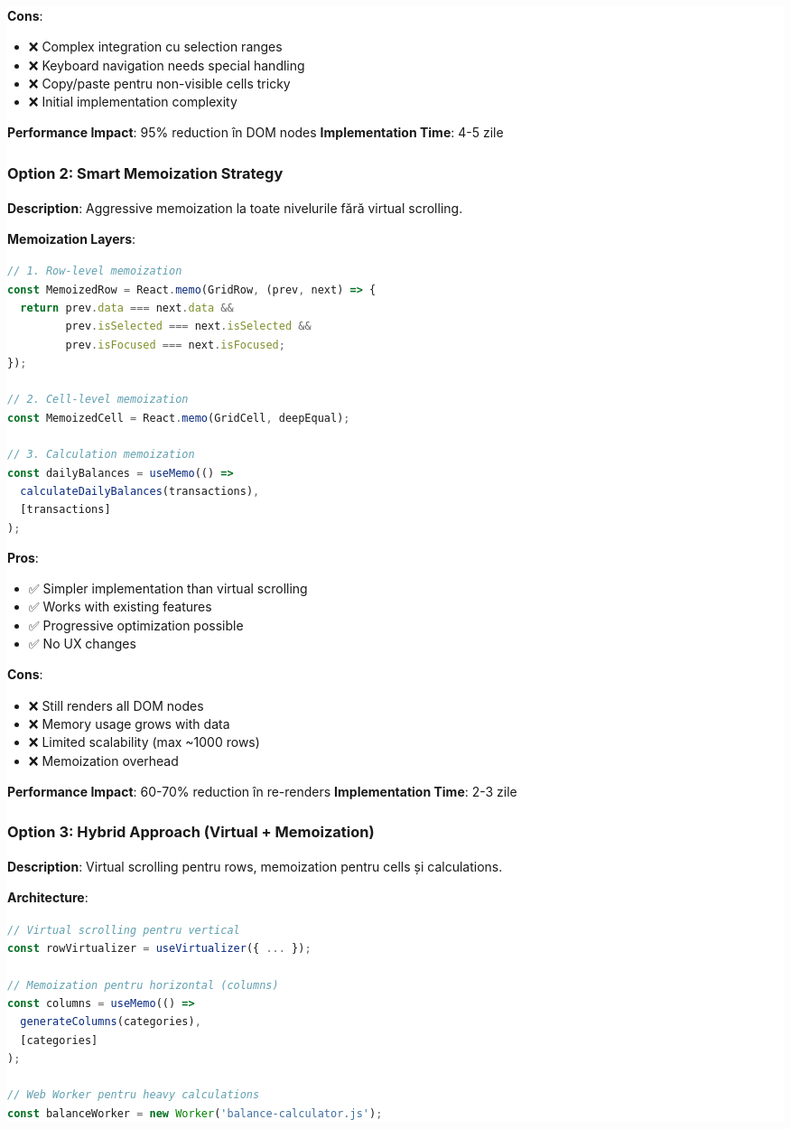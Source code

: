 **Cons**:
- ❌ Complex integration cu selection ranges
- ❌ Keyboard navigation needs special handling
- ❌ Copy/paste pentru non-visible cells tricky
- ❌ Initial implementation complexity

**Performance Impact**: 95% reduction în DOM nodes
**Implementation Time**: 4-5 zile

### Option 2: Smart Memoization Strategy
**Description**: Aggressive memoization la toate nivelurile fără virtual scrolling.

**Memoization Layers**:
```typescript
// 1. Row-level memoization
const MemoizedRow = React.memo(GridRow, (prev, next) => {
  return prev.data === next.data && 
         prev.isSelected === next.isSelected &&
         prev.isFocused === next.isFocused;
});

// 2. Cell-level memoization
const MemoizedCell = React.memo(GridCell, deepEqual);

// 3. Calculation memoization
const dailyBalances = useMemo(() => 
  calculateDailyBalances(transactions), 
  [transactions]
);
```

**Pros**:
- ✅ Simpler implementation than virtual scrolling
- ✅ Works with existing features
- ✅ Progressive optimization possible
- ✅ No UX changes

**Cons**:
- ❌ Still renders all DOM nodes
- ❌ Memory usage grows with data
- ❌ Limited scalability (max ~1000 rows)
- ❌ Memoization overhead

**Performance Impact**: 60-70% reduction în re-renders
**Implementation Time**: 2-3 zile

### Option 3: Hybrid Approach (Virtual + Memoization)
**Description**: Virtual scrolling pentru rows, memoization pentru cells și calculations.

**Architecture**:
```typescript
// Virtual scrolling pentru vertical
const rowVirtualizer = useVirtualizer({ ... });

// Memoization pentru horizontal (columns)
const columns = useMemo(() => 
  generateColumns(categories), 
  [categories]
);

// Web Worker pentru heavy calculations
const balanceWorker = new Worker('balance-calculator.js');
```

